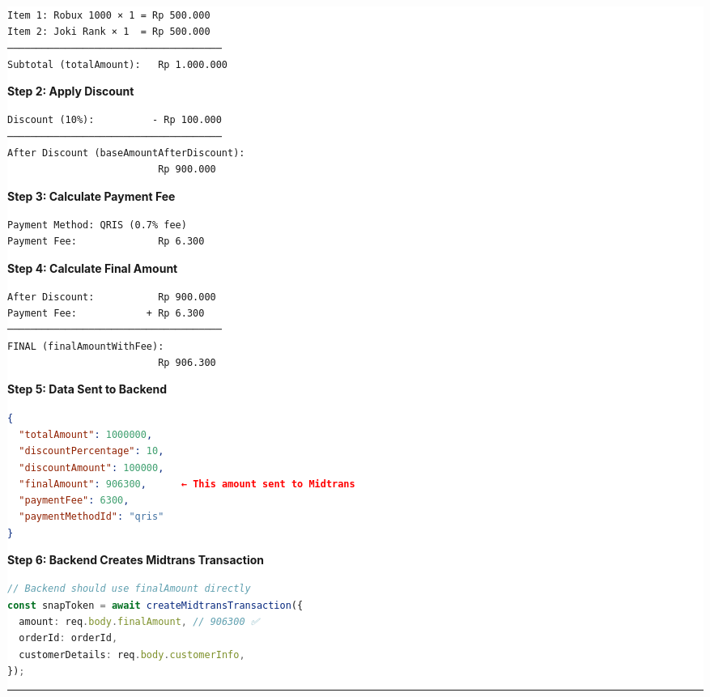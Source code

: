 ```
Item 1: Robux 1000 × 1 = Rp 500.000
Item 2: Joki Rank × 1  = Rp 500.000
─────────────────────────────────────
Subtotal (totalAmount):   Rp 1.000.000
```

**Step 2: Apply Discount**

```
Discount (10%):          - Rp 100.000
─────────────────────────────────────
After Discount (baseAmountAfterDiscount):
                          Rp 900.000
```

**Step 3: Calculate Payment Fee**

```
Payment Method: QRIS (0.7% fee)
Payment Fee:              Rp 6.300
```

**Step 4: Calculate Final Amount**

```
After Discount:           Rp 900.000
Payment Fee:            + Rp 6.300
─────────────────────────────────────
FINAL (finalAmountWithFee):
                          Rp 906.300
```

**Step 5: Data Sent to Backend**

```json
{
  "totalAmount": 1000000,
  "discountPercentage": 10,
  "discountAmount": 100000,
  "finalAmount": 906300,      ← This amount sent to Midtrans
  "paymentFee": 6300,
  "paymentMethodId": "qris"
}
```

**Step 6: Backend Creates Midtrans Transaction**

```typescript
// Backend should use finalAmount directly
const snapToken = await createMidtransTransaction({
  amount: req.body.finalAmount, // 906300 ✅
  orderId: orderId,
  customerDetails: req.body.customerInfo,
});
```

---
